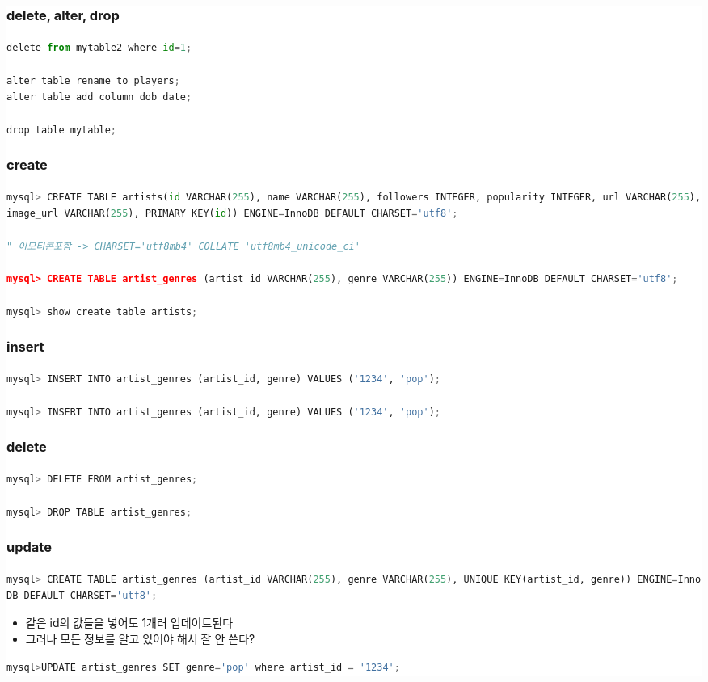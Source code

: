 ### delete, alter, drop

```python
delete from mytable2 where id=1;

alter table rename to players;
alter table add column dob date;

drop table mytable;
```

### create

```python
mysql> CREATE TABLE artists(id VARCHAR(255), name VARCHAR(255), followers INTEGER, popularity INTEGER, url VARCHAR(255), image_url VARCHAR(255), PRIMARY KEY(id)) ENGINE=InnoDB DEFAULT CHARSET='utf8';

" 이모티콘포함 -> CHARSET='utf8mb4' COLLATE 'utf8mb4_unicode_ci'

mysql> CREATE TABLE artist_genres (artist_id VARCHAR(255), genre VARCHAR(255)) ENGINE=InnoDB DEFAULT CHARSET='utf8';

mysql> show create table artists;
```

### insert

```python
mysql> INSERT INTO artist_genres (artist_id, genre) VALUES ('1234', 'pop');

mysql> INSERT INTO artist_genres (artist_id, genre) VALUES ('1234', 'pop');
```

### delete

```python
mysql> DELETE FROM artist_genres;

mysql> DROP TABLE artist_genres;
```

### update

```python
mysql> CREATE TABLE artist_genres (artist_id VARCHAR(255), genre VARCHAR(255), UNIQUE KEY(artist_id, genre)) ENGINE=InnoDB DEFAULT CHARSET='utf8';
```

- 같은 id의 값들을 넣어도 1개러 업데이트된다
- 그러나 모든 정보를 알고 있어야 해서 잘 안 쓴다?

```python
mysql>UPDATE artist_genres SET genre='pop' where artist_id = '1234';
```
